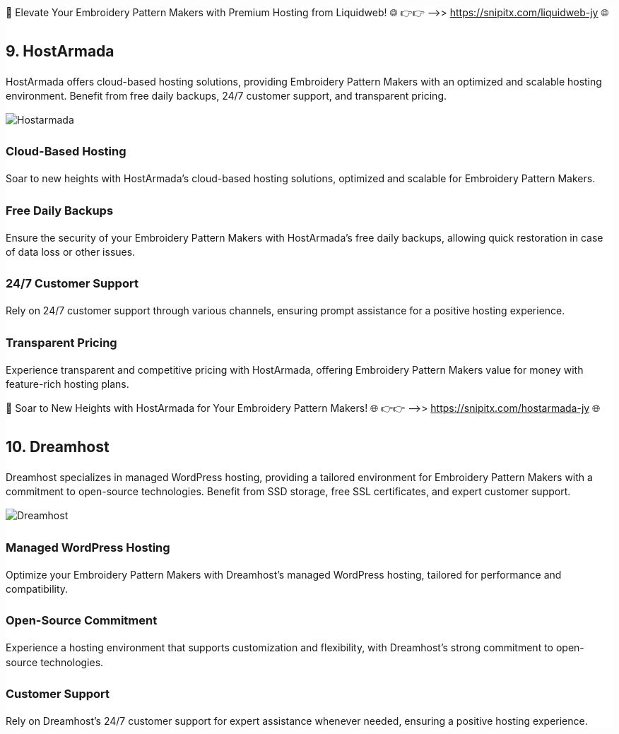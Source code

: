 🚀 Elevate Your Embroidery Pattern Makers with Premium Hosting from Liquidweb! 🌐
👉👉 -->> https://snipitx.com/liquidweb-jy 🌐

## 9. HostArmada

HostArmada offers cloud-based hosting solutions, providing Embroidery Pattern Makers with an optimized and scalable hosting environment. Benefit from free daily backups, 24/7 customer support, and transparent pricing.

![Hostarmada](https://i.imgur.com/KFbdf3o.jpeg "Hostarmada Hosting")

### Cloud-Based Hosting
Soar to new heights with HostArmada’s cloud-based hosting solutions, optimized and scalable for Embroidery Pattern Makers.

### Free Daily Backups
Ensure the security of your Embroidery Pattern Makers with HostArmada’s free daily backups, allowing quick restoration in case of data loss or other issues.

### 24/7 Customer Support
Rely on 24/7 customer support through various channels, ensuring prompt assistance for a positive hosting experience.

### Transparent Pricing
Experience transparent and competitive pricing with HostArmada, offering Embroidery Pattern Makers value for money with feature-rich hosting plans.

🚀 Soar to New Heights with HostArmada for Your Embroidery Pattern Makers! 🌐
👉👉 -->> https://snipitx.com/hostarmada-jy 🌐

## 10. Dreamhost

Dreamhost specializes in managed WordPress hosting, providing a tailored environment for Embroidery Pattern Makers with a commitment to open-source technologies. Benefit from SSD storage, free SSL certificates, and expert customer support.

![Dreamhost](https://i.imgur.com/rXIg8ip.jpeg "Dreamhost Hosting")

### Managed WordPress Hosting
Optimize your Embroidery Pattern Makers with Dreamhost’s managed WordPress hosting, tailored for performance and compatibility.

### Open-Source Commitment
Experience a hosting environment that supports customization and flexibility, with Dreamhost’s strong commitment to open-source technologies.

### Customer Support
Rely on Dreamhost’s 24/7 customer support for expert assistance whenever needed, ensuring a positive hosting experience.

